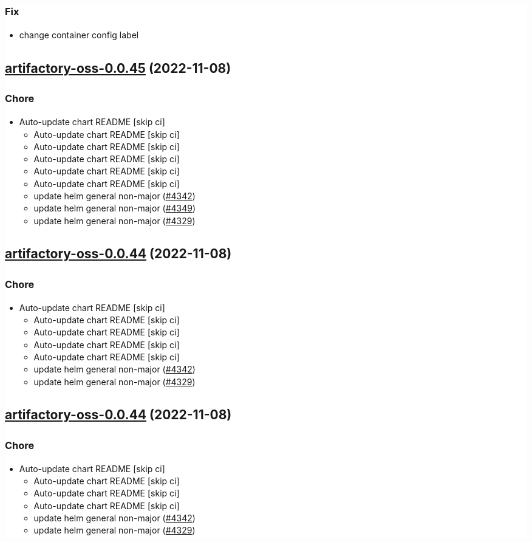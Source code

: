   ### Fix

- change container config label




## [artifactory-oss-0.0.45](https://github.com/truecharts/charts/compare/artifactory-oss-0.0.42...artifactory-oss-0.0.45) (2022-11-08)

### Chore

- Auto-update chart README [skip ci]
  - Auto-update chart README [skip ci]
  - Auto-update chart README [skip ci]
  - Auto-update chart README [skip ci]
  - Auto-update chart README [skip ci]
  - Auto-update chart README [skip ci]
  - update helm general non-major ([#4342](https://github.com/truecharts/charts/issues/4342))
  - update helm general non-major ([#4349](https://github.com/truecharts/charts/issues/4349))
  - update helm general non-major ([#4329](https://github.com/truecharts/charts/issues/4329))




## [artifactory-oss-0.0.44](https://github.com/truecharts/charts/compare/artifactory-oss-0.0.42...artifactory-oss-0.0.44) (2022-11-08)

### Chore

- Auto-update chart README [skip ci]
  - Auto-update chart README [skip ci]
  - Auto-update chart README [skip ci]
  - Auto-update chart README [skip ci]
  - Auto-update chart README [skip ci]
  - update helm general non-major ([#4342](https://github.com/truecharts/charts/issues/4342))
  - update helm general non-major ([#4329](https://github.com/truecharts/charts/issues/4329))




## [artifactory-oss-0.0.44](https://github.com/truecharts/charts/compare/artifactory-oss-0.0.42...artifactory-oss-0.0.44) (2022-11-08)

### Chore

- Auto-update chart README [skip ci]
  - Auto-update chart README [skip ci]
  - Auto-update chart README [skip ci]
  - Auto-update chart README [skip ci]
  - update helm general non-major ([#4342](https://github.com/truecharts/charts/issues/4342))
  - update helm general non-major ([#4329](https://github.com/truecharts/charts/issues/4329))
